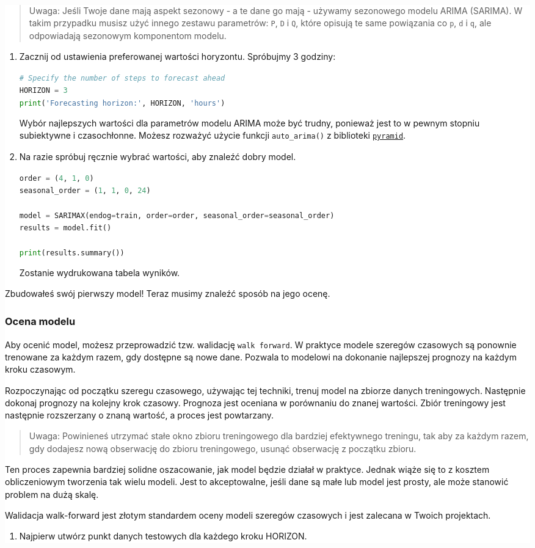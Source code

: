 > Uwaga: Jeśli Twoje dane mają aspekt sezonowy - a te dane go mają - używamy sezonowego modelu ARIMA (SARIMA). W takim przypadku musisz użyć innego zestawu parametrów: `P`, `D` i `Q`, które opisują te same powiązania co `p`, `d` i `q`, ale odpowiadają sezonowym komponentom modelu.

1. Zacznij od ustawienia preferowanej wartości horyzontu. Spróbujmy 3 godziny:

    ```python
    # Specify the number of steps to forecast ahead
    HORIZON = 3
    print('Forecasting horizon:', HORIZON, 'hours')
    ```

    Wybór najlepszych wartości dla parametrów modelu ARIMA może być trudny, ponieważ jest to w pewnym stopniu subiektywne i czasochłonne. Możesz rozważyć użycie funkcji `auto_arima()` z biblioteki [`pyramid`](https://alkaline-ml.com/pmdarima/0.9.0/modules/generated/pyramid.arima.auto_arima.html).

1. Na razie spróbuj ręcznie wybrać wartości, aby znaleźć dobry model.

    ```python
    order = (4, 1, 0)
    seasonal_order = (1, 1, 0, 24)

    model = SARIMAX(endog=train, order=order, seasonal_order=seasonal_order)
    results = model.fit()

    print(results.summary())
    ```

    Zostanie wydrukowana tabela wyników.

Zbudowałeś swój pierwszy model! Teraz musimy znaleźć sposób na jego ocenę.

### Ocena modelu

Aby ocenić model, możesz przeprowadzić tzw. walidację `walk forward`. W praktyce modele szeregów czasowych są ponownie trenowane za każdym razem, gdy dostępne są nowe dane. Pozwala to modelowi na dokonanie najlepszej prognozy na każdym kroku czasowym.

Rozpoczynając od początku szeregu czasowego, używając tej techniki, trenuj model na zbiorze danych treningowych. Następnie dokonaj prognozy na kolejny krok czasowy. Prognoza jest oceniana w porównaniu do znanej wartości. Zbiór treningowy jest następnie rozszerzany o znaną wartość, a proces jest powtarzany.

> Uwaga: Powinieneś utrzymać stałe okno zbioru treningowego dla bardziej efektywnego treningu, tak aby za każdym razem, gdy dodajesz nową obserwację do zbioru treningowego, usunąć obserwację z początku zbioru.

Ten proces zapewnia bardziej solidne oszacowanie, jak model będzie działał w praktyce. Jednak wiąże się to z kosztem obliczeniowym tworzenia tak wielu modeli. Jest to akceptowalne, jeśli dane są małe lub model jest prosty, ale może stanowić problem na dużą skalę.

Walidacja walk-forward jest złotym standardem oceny modeli szeregów czasowych i jest zalecana w Twoich projektach.

1. Najpierw utwórz punkt danych testowych dla każdego kroku HORIZON.
